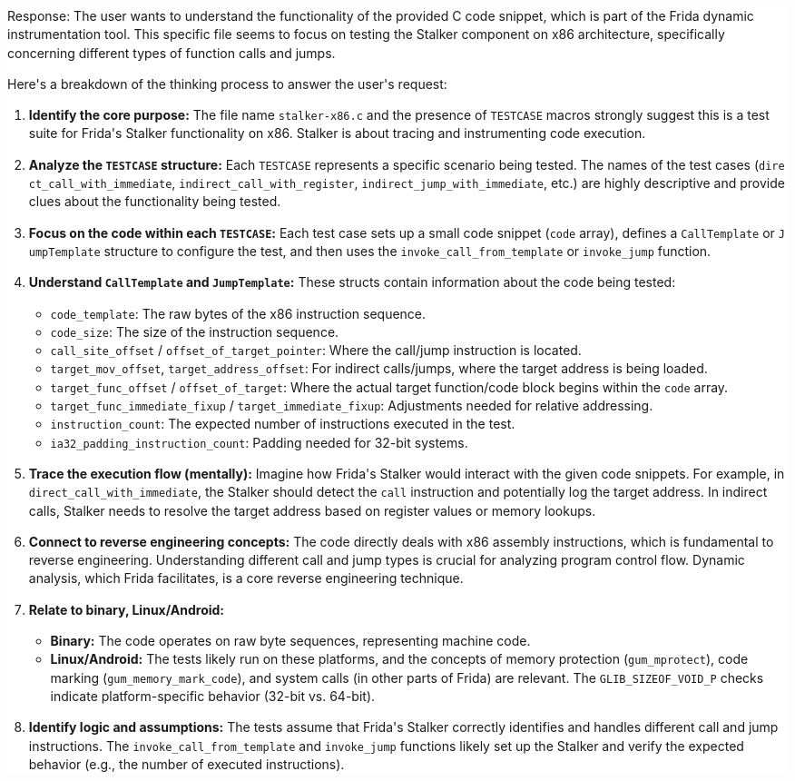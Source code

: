 Response:
The user wants to understand the functionality of the provided C code snippet, which is part of the Frida dynamic instrumentation tool. This specific file seems to focus on testing the Stalker component on x86 architecture, specifically concerning different types of function calls and jumps.

Here's a breakdown of the thinking process to answer the user's request:

1. **Identify the core purpose:** The file name `stalker-x86.c` and the presence of `TESTCASE` macros strongly suggest this is a test suite for Frida's Stalker functionality on x86. Stalker is about tracing and instrumenting code execution.

2. **Analyze the `TESTCASE` structure:** Each `TESTCASE` represents a specific scenario being tested. The names of the test cases (`direct_call_with_immediate`, `indirect_call_with_register`, `indirect_jump_with_immediate`, etc.) are highly descriptive and provide clues about the functionality being tested.

3. **Focus on the code within each `TESTCASE`:**  Each test case sets up a small code snippet (`code` array), defines a `CallTemplate` or `JumpTemplate` structure to configure the test, and then uses the `invoke_call_from_template` or `invoke_jump` function.

4. **Understand `CallTemplate` and `JumpTemplate`:** These structs contain information about the code being tested:
    * `code_template`: The raw bytes of the x86 instruction sequence.
    * `code_size`: The size of the instruction sequence.
    * `call_site_offset` / `offset_of_target_pointer`: Where the call/jump instruction is located.
    * `target_mov_offset`, `target_address_offset`:  For indirect calls/jumps, where the target address is being loaded.
    * `target_func_offset` / `offset_of_target`: Where the actual target function/code block begins within the `code` array.
    * `target_func_immediate_fixup` / `target_immediate_fixup`:  Adjustments needed for relative addressing.
    * `instruction_count`: The expected number of instructions executed in the test.
    * `ia32_padding_instruction_count`:  Padding needed for 32-bit systems.

5. **Trace the execution flow (mentally):**  Imagine how Frida's Stalker would interact with the given code snippets. For example, in `direct_call_with_immediate`, the Stalker should detect the `call` instruction and potentially log the target address. In indirect calls, Stalker needs to resolve the target address based on register values or memory lookups.

6. **Connect to reverse engineering concepts:** The code directly deals with x86 assembly instructions, which is fundamental to reverse engineering. Understanding different call and jump types is crucial for analyzing program control flow. Dynamic analysis, which Frida facilitates, is a core reverse engineering technique.

7. **Relate to binary, Linux/Android:**
    * **Binary:** The code operates on raw byte sequences, representing machine code.
    * **Linux/Android:** The tests likely run on these platforms, and the concepts of memory protection (`gum_mprotect`), code marking (`gum_memory_mark_code`), and system calls (in other parts of Frida) are relevant. The `GLIB_SIZEOF_VOID_P` checks indicate platform-specific behavior (32-bit vs. 64-bit).

8. **Identify logic and assumptions:** The tests assume that Frida's Stalker correctly identifies and handles different call and jump instructions. The `invoke_call_from_template` and `invoke_jump` functions likely set up the Stalker and verify the expected behavior (e.g., the number of executed instructions).

